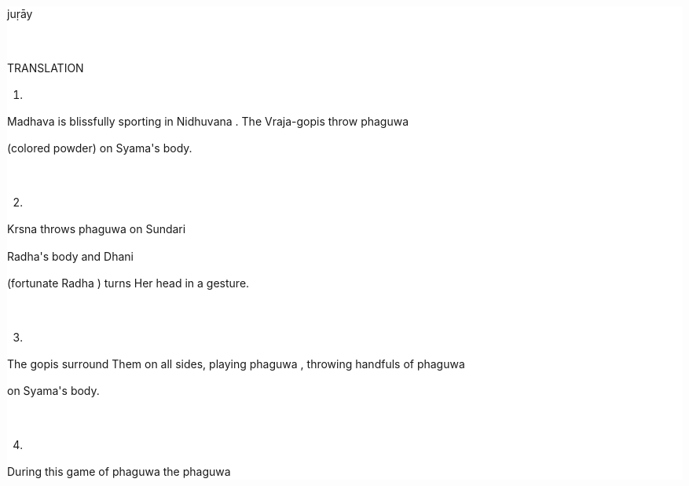 juṛāy


 


TRANSLATION


1)

Madhava
 is blissfully sporting in 
Nidhuvana
.
The 
Vraja-gopis
 throw 
phaguwa

(colored powder) on 
Syama's
 body. 


 


2)
Krsna throws 
phaguwa
 on 
Sundari


Radha's
 body and 
Dhani

(fortunate 
Radha
) turns Her head in a gesture. 


 


3)
The 
gopis
 surround Them on all sides, playing 
phaguwa
, throwing handfuls of 
phaguwa

on 
Syama's
 body. 


 


4)
During this game of 
phaguwa
 the 
phaguwa
